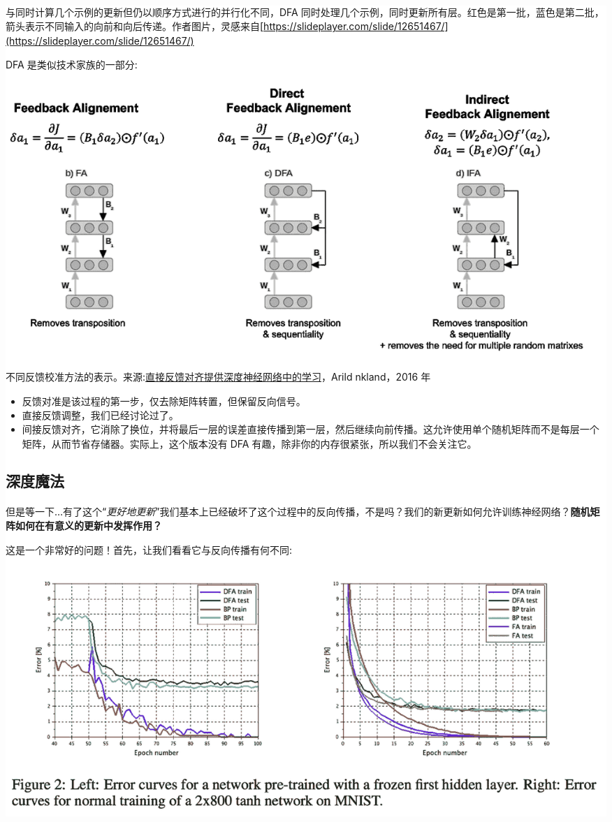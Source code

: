 与同时计算几个示例的更新但仍以顺序方式进行的并行化不同，DFA 同时处理几个示例，同时更新所有层。红色是第一批，蓝色是第二批，箭头表示不同输入的向前和向后传递。作者图片，灵感来自[https://slideplayer.com/slide/12651467/](https://slideplayer.com/slide/12651467/)

DFA 是类似技术家族的一部分:

![](img/999df0c37d83522833559ab31fab6ffb.png)

不同反馈校准方法的表示。来源:[直接反馈对齐提供深度神经网络中的学习](https://arxiv.org/pdf/1609.01596.pdf)，Arild nkland，2016 年

*   反馈对准是该过程的第一步，仅去除矩阵转置，但保留反向信号。
*   直接反馈调整，我们已经讨论过了。
*   间接反馈对齐，它消除了换位，并将最后一层的误差直接传播到第一层，然后继续向前传播。这允许使用单个随机矩阵而不是每层一个矩阵，从而节省存储器。实际上，这个版本没有 DFA 有趣，除非你的内存很紧张，所以我们不会关注它。

## 深度魔法

但是等一下…有了这个“*更好地更新*”我们基本上已经破坏了这个过程中的反向传播，不是吗？我们的新更新如何允许训练神经网络？**随机矩阵如何在有意义的更新中发挥作用？**

这是一个非常好的问题！首先，让我们看看它与反向传播有何不同:

![](img/c39da4fe7e70700b8111397d650dd1dc.png)
